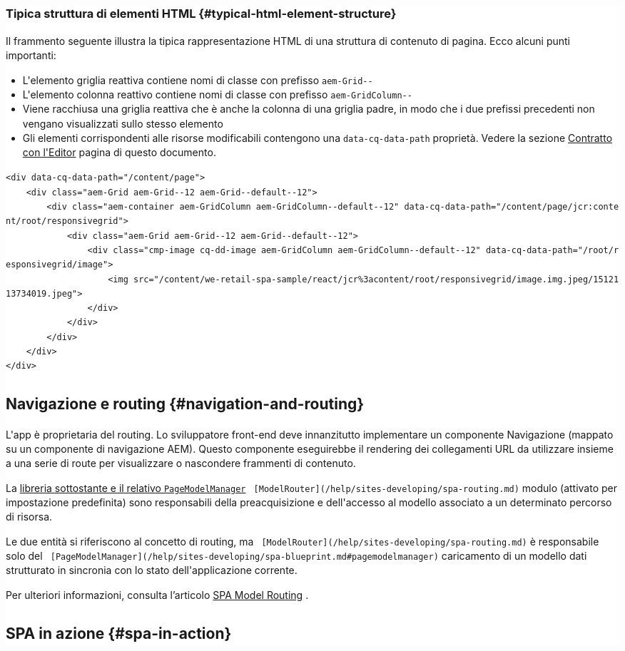 ### Tipica struttura di elementi HTML {#typical-html-element-structure}

Il frammento seguente illustra la tipica rappresentazione HTML di una struttura di contenuto di pagina. Ecco alcuni punti importanti:

* L&#39;elemento griglia reattiva contiene nomi di classe con prefisso `aem-Grid--`
* L&#39;elemento colonna reattivo contiene nomi di classe con prefisso `aem-GridColumn--`
* Viene racchiusa una griglia reattiva che è anche la colonna di una griglia padre, in modo che i due prefissi precedenti non vengano visualizzati sullo stesso elemento
* Gli elementi corrispondenti alle risorse modificabili contengono una `data-cq-data-path` proprietà. Vedere la sezione [Contratto con l&#39;Editor](#contract-wtih-the-page-editor) pagina di questo documento.

```
<div data-cq-data-path="/content/page">
    <div class="aem-Grid aem-Grid--12 aem-Grid--default--12">
        <div class="aem-container aem-GridColumn aem-GridColumn--default--12" data-cq-data-path="/content/page/jcr:content/root/responsivegrid">
            <div class="aem-Grid aem-Grid--12 aem-Grid--default--12">
                <div class="cmp-image cq-dd-image aem-GridColumn aem-GridColumn--default--12" data-cq-data-path="/root/responsivegrid/image">
                    <img src="/content/we-retail-spa-sample/react/jcr%3acontent/root/responsivegrid/image.img.jpeg/1512113734019.jpeg">
                </div>
            </div>
        </div>
    </div>
</div>
```

## Navigazione e routing {#navigation-and-routing}

L&#39;app è proprietaria del routing. Lo sviluppatore front-end deve innanzitutto implementare un componente Navigazione (mappato su un componente di navigazione AEM). Questo componente eseguirebbe il rendering dei collegamenti URL da utilizzare insieme a una serie di route per visualizzare o nascondere frammenti di contenuto.

La [ libreria sottostante e il relativo `PageModelManager`](/help/sites-developing/spa-blueprint.md#pagemodelmanager) ` [ModelRouter](/help/sites-developing/spa-routing.md)` modulo (attivato per impostazione predefinita) sono responsabili della preacquisizione e dell&#39;accesso al modello associato a un determinato percorso di risorsa.

Le due entità si riferiscono al concetto di routing, ma ` [ModelRouter](/help/sites-developing/spa-routing.md)` è responsabile solo del ` [PageModelManager](/help/sites-developing/spa-blueprint.md#pagemodelmanager)` caricamento di un modello dati strutturato in sincronia con lo stato dell&#39;applicazione corrente.

Per ulteriori informazioni, consulta l’articolo [SPA Model Routing](/help/sites-developing/spa-routing.md) .

## SPA in azione {#spa-in-action}
